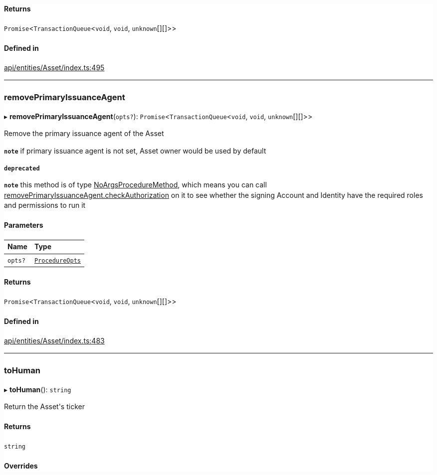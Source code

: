 #### Returns

`Promise`<`TransactionQueue`<`void`, `void`, `unknown`[][]\>\>

#### Defined in

[api/entities/Asset/index.ts:495](https://github.com/PolymathNetwork/polymesh-sdk/blob/c6fe1be3/src/api/entities/Asset/index.ts#L495)

___

### removePrimaryIssuanceAgent

▸ **removePrimaryIssuanceAgent**(`opts?`): `Promise`<`TransactionQueue`<`void`, `void`, `unknown`[][]\>\>

Remove the primary issuance agent of the Asset

**`note`** if primary issuance agent is not set, Asset owner would be used by default

**`deprecated`**

**`note`** this method is of type [NoArgsProcedureMethod](../wiki/types.NoArgsProcedureMethod), which means you can call [removePrimaryIssuanceAgent.checkAuthorization](../wiki/types.NoArgsProcedureMethod#checkauthorization)
  on it to see whether the signing Account and Identity have the required roles and permissions to run it

#### Parameters

| Name | Type |
| :------ | :------ |
| `opts?` | [`ProcedureOpts`](../wiki/types.ProcedureOpts) |

#### Returns

`Promise`<`TransactionQueue`<`void`, `void`, `unknown`[][]\>\>

#### Defined in

[api/entities/Asset/index.ts:483](https://github.com/PolymathNetwork/polymesh-sdk/blob/c6fe1be3/src/api/entities/Asset/index.ts#L483)

___

### toHuman

▸ **toHuman**(): `string`

Return the Asset's ticker

#### Returns

`string`

#### Overrides
